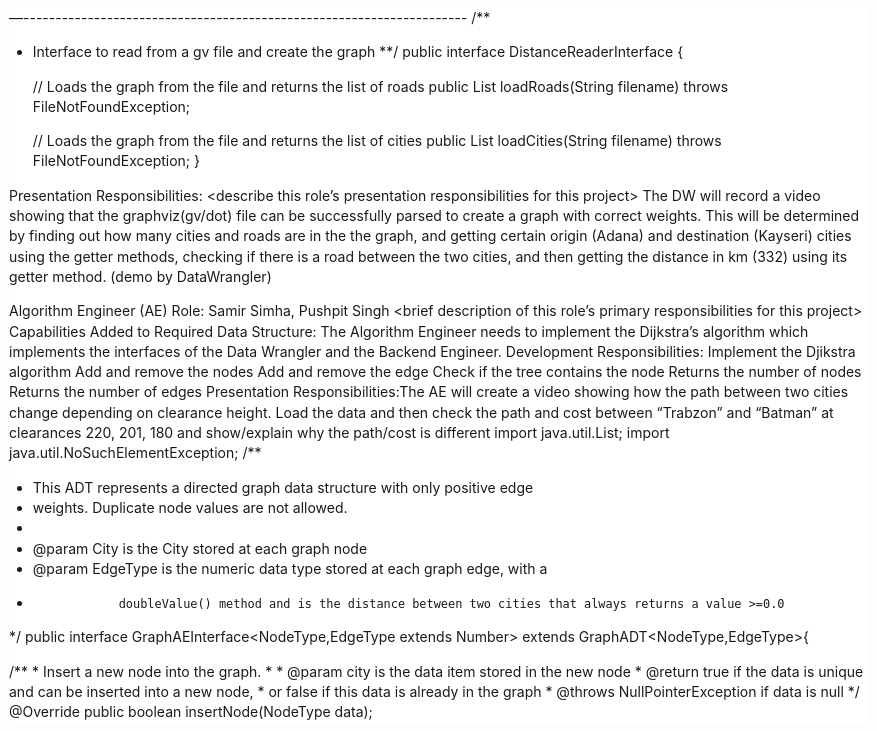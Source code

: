 —---------------------------------------------------------------------
/**
* Interface to read from a gv file and create the graph
**/
public interface DistanceReaderInterface {

  // Loads the graph from the file and returns the list of roads
  public List<RoadInterface> loadRoads(String filename) throws FileNotFoundException;

  // Loads the graph from the file and returns the list of cities
  public List <String> loadCities(String filename) throws  FileNotFoundException;
}

Presentation Responsibilities:
<describe this role’s presentation responsibilities for this project>
The DW will record a video showing that the graphviz(gv/dot) file can be successfully parsed to create a graph with correct weights. This will be determined by finding out how many cities and roads are in the the graph, and getting certain origin (Adana) and destination (Kayseri) cities using the getter methods, checking if there is a road between the two cities, and then getting the distance in km (332) using its getter method.  (demo by DataWrangler)


Algorithm Engineer (AE) Role: Samir Simha, Pushpit Singh
<brief description of this role’s primary responsibilities for this project>
Capabilities Added to Required Data Structure:
The Algorithm Engineer needs to implement the Dijkstra’s algorithm which implements the interfaces of the Data Wrangler and the Backend Engineer. 
Development Responsibilities: 
Implement the Djikstra algorithm 
Add and remove the nodes
Add and remove the edge
Check if the tree contains the node
Returns the number of nodes
Returns the number of edges
Presentation Responsibilities:The AE will create a video showing how the path between two cities change depending on clearance height. Load the data and then check the path and cost between “Trabzon” and “Batman” at clearances 220, 201, 180 and show/explain why the path/cost is different
import java.util.List;
import java.util.NoSuchElementException;
/**
* This ADT represents a directed graph data structure with only positive edge
* weights.  Duplicate node values are not allowed.
*
* @param City is the City stored at each graph node
* @param EdgeType is the numeric data type stored at each graph edge, with a
*                 doubleValue() method and is the distance between two cities that always returns a value >=0.0
*/
public interface GraphAEInterface<NodeType,EdgeType extends Number> extends GraphADT<NodeType,EdgeType>{
  
   /**
    * Insert a new node into the graph.
    *
    * @param city is the data item stored in the new node
    * @return true if the data is unique and can be inserted into a new node,
    *         or false if this data is already in the graph
    * @throws NullPointerException if data is null
    */
    @Override
   public boolean insertNode(NodeType data);
   